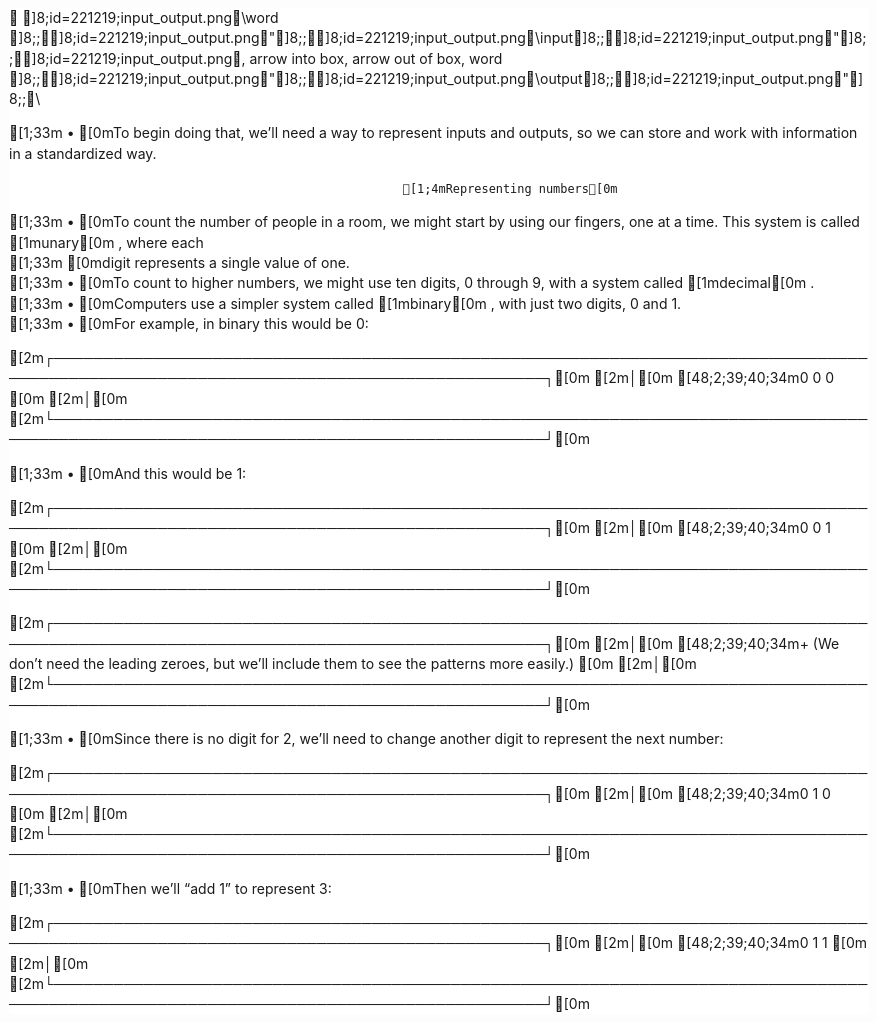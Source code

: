 🌆 ]8;id=221219;input_output.png\word ]8;;\]8;id=221219;input_output.png\"]8;;\]8;id=221219;input_output.png\input]8;;\]8;id=221219;input_output.png\"]8;;\]8;id=221219;input_output.png\, arrow into box, arrow out of box, word ]8;;\]8;id=221219;input_output.png\"]8;;\]8;id=221219;input_output.png\output]8;;\]8;id=221219;input_output.png\"]8;;\                                                                          

[1;33m • [0mTo begin doing that, we’ll need a way to represent inputs and outputs, so we can store and work with information in a standardized way.


                                                           [1;4mRepresenting numbers[0m                                                           

[1;33m • [0mTo count the number of people in a room, we might start by using our fingers, one at a time. This system is called [1munary[0m , where each  
[1;33m   [0mdigit represents a single value of one.                                                                                                
[1;33m • [0mTo count to higher numbers, we might use ten digits, 0 through 9, with a system called [1mdecimal[0m .                                       
[1;33m • [0mComputers use a simpler system called [1mbinary[0m , with just two digits, 0 and 1.                                                          
[1;33m • [0mFor example, in binary this would be 0:                                                                                                

[2m┌────────────────────────────────────────────────────────────────────────────────────────────────────────────────────────────────────────┐[0m
[2m│[0m [48;2;39;40;34m0 0 0                                                                                                                                 [0m [2m│[0m
[2m└────────────────────────────────────────────────────────────────────────────────────────────────────────────────────────────────────────┘[0m

[1;33m • [0mAnd this would be 1:                                                                                                                   

[2m┌────────────────────────────────────────────────────────────────────────────────────────────────────────────────────────────────────────┐[0m
[2m│[0m [48;2;39;40;34m0 0 1                                                                                                                                 [0m [2m│[0m
[2m└────────────────────────────────────────────────────────────────────────────────────────────────────────────────────────────────────────┘[0m

[2m┌────────────────────────────────────────────────────────────────────────────────────────────────────────────────────────────────────────┐[0m
[2m│[0m [48;2;39;40;34m+ (We don’t need the leading zeroes, but we’ll include them to see the patterns more easily.)                                         [0m [2m│[0m
[2m└────────────────────────────────────────────────────────────────────────────────────────────────────────────────────────────────────────┘[0m

[1;33m • [0mSince there is no digit for 2, we’ll need to change another digit to represent the next number:                                        

[2m┌────────────────────────────────────────────────────────────────────────────────────────────────────────────────────────────────────────┐[0m
[2m│[0m [48;2;39;40;34m0 1 0                                                                                                                                 [0m [2m│[0m
[2m└────────────────────────────────────────────────────────────────────────────────────────────────────────────────────────────────────────┘[0m

[1;33m • [0mThen we’ll “add 1” to represent 3:                                                                                                     

[2m┌────────────────────────────────────────────────────────────────────────────────────────────────────────────────────────────────────────┐[0m
[2m│[0m [48;2;39;40;34m0 1 1                                                                                                                                 [0m [2m│[0m
[2m└────────────────────────────────────────────────────────────────────────────────────────────────────────────────────────────────────────┘[0m
